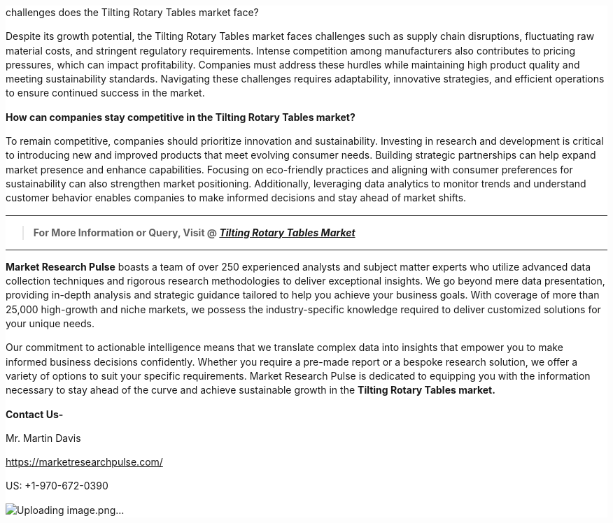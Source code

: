 challenges does the Tilting Rotary Tables market face?</strong></p><p>Despite its growth potential, the Tilting Rotary Tables market faces challenges such as supply chain disruptions, fluctuating raw material costs, and stringent regulatory requirements. Intense competition among manufacturers also contributes to pricing pressures, which can impact profitability. Companies must address these hurdles while maintaining high product quality and meeting sustainability standards. Navigating these challenges requires adaptability, innovative strategies, and efficient operations to ensure continued success in the market.</p><p><strong>How can companies stay competitive in the Tilting Rotary Tables market?</strong></p><p>To remain competitive, companies should prioritize innovation and sustainability. Investing in research and development is critical to introducing new and improved products that meet evolving consumer needs. Building strategic partnerships can help expand market presence and enhance capabilities. Focusing on eco-friendly practices and aligning with consumer preferences for sustainability can also strengthen market positioning. Additionally, leveraging data analytics to monitor trends and understand customer behavior enables companies to make informed decisions and stay ahead of market shifts.</p><hr /><blockquote><p><strong>For More Information or Query, Visit @&nbsp;<em><a href="https://marketresearchpulse.com/report/65500/tilting-rotary-tables-market?utm_source=Linkedin&utm_medium=091">Tilting Rotary Tables Market</a></em></strong></p></blockquote><hr /><p><strong>Market Research Pulse</strong> boasts a team of over 250 experienced analysts and subject matter experts who utilize advanced data collection techniques and rigorous research methodologies to deliver exceptional insights. We go beyond mere data presentation, providing in-depth analysis and strategic guidance tailored to help you achieve your business goals. With coverage of more than 25,000 high-growth and niche markets, we possess the industry-specific knowledge required to deliver customized solutions for your unique needs.</p><p>Our commitment to actionable intelligence means that we translate complex data into insights that empower you to make informed business decisions confidently. Whether you require a pre-made report or a bespoke research solution, we offer a variety of options to suit your specific requirements. Market Research Pulse is dedicated to equipping you with the information necessary to stay ahead of the curve and achieve sustainable growth in the <strong>Tilting Rotary Tables market.</strong></p><p><strong>Contact Us-</strong></p><p>Mr. Martin Davis</p><p>https://marketresearchpulse.com/</p><p>US: +1-970-672-0390</p>
![Uploading image.png…]()
